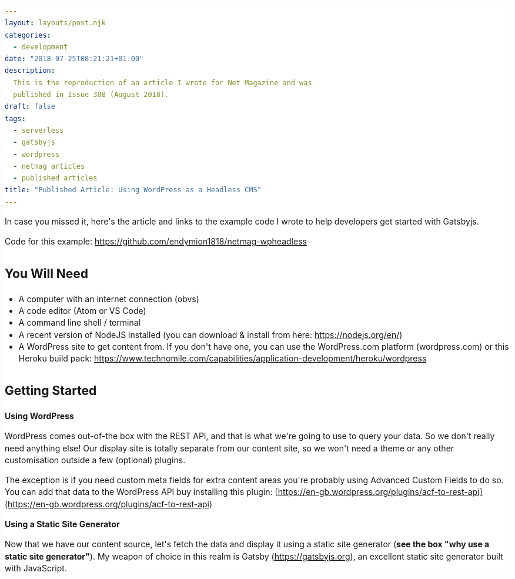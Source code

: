 ```yaml
---
layout: layouts/post.njk
categories:
  - development
date: "2018-07-25T08:21:21+01:00"
description:
  This is the reproduction of an article I wrote for Net Magazine and was
  published in Issue 308 (August 2018).
draft: false
tags:
  - serverless
  - gatsbyjs
  - wordpress
  - netmag articles
  - published articles
title: "Published Article: Using WordPress as a Headless CMS"
---
```


In case you missed it, here's the article and links to the example code I wrote to help developers get started with Gatsbyjs.

Code for this example: https://github.com/endymion1818/netmag-wpheadless

## You Will Need

- A computer with an internet connection (obvs)
- A code editor (Atom or VS Code)
- A command line shell / terminal
- A recent version of NodeJS installed (you can download & install from here: https://nodejs.org/en/)
- A WordPress site to get content from. If you don't have one, you can use the WordPress.com platform (wordpress.com) or this Heroku build pack: https://www.technomile.com/capabilities/application-development/heroku/wordpress

## Getting Started

**Using WordPress**

WordPress comes out-of-the box with the REST API, and that is what we're going to use to query your data. So we don't really need anything else! Our display site is totally separate from our content site, so we won't need a theme or any other customisation outside a few (optional) plugins.

The exception is if you need custom meta fields for extra content areas you're probably using Advanced Custom Fields to do so. You can add that data to the WordPress API buy installing this plugin: [https://en-gb.wordpress.org/plugins/acf-to-rest-api](https://en-gb.wordpress.org/plugins/acf-to-rest-api)

**Using a Static Site Generator**

Now that we have our content source, let's fetch the data and display it using a static site generator (**see the box "why use a static site generator"**). My weapon of choice in this realm is Gatsby (https://gatsbyjs.org), an excellent static site generator built with JavaScript.
